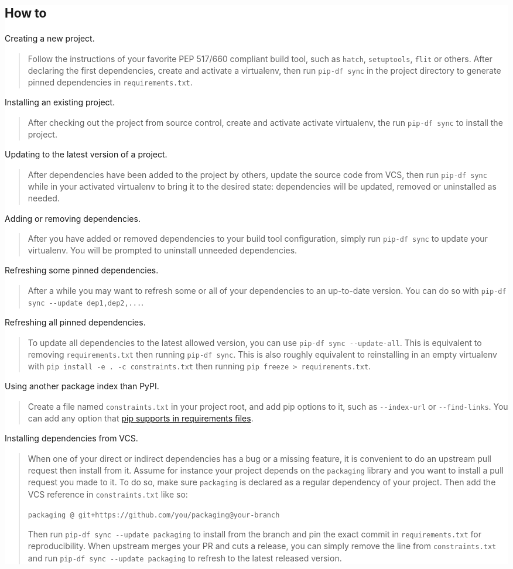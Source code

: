 ## How to

Creating a new project.

> Follow the instructions of your favorite PEP 517/660 compliant build
> tool, such as `hatch`, `setuptools`, `flit` or others. After declaring
> the first dependencies, create and activate a virtualenv, then run
> `pip-df sync` in the project directory to generate pinned dependencies
> in `requirements.txt`.

Installing an existing project.

> After checking out the project from source control, create and
> activate activate virtualenv, the run `pip-df sync` to install the
> project.

Updating to the latest version of a project.

> After dependencies have been added to the project by others, update
> the source code from VCS, then run `pip-df sync` while in your
> activated virtualenv to bring it to the desired state: dependencies
> will be updated, removed or uninstalled as needed.

Adding or removing dependencies.

> After you have added or removed dependencies to your build tool
> configuration, simply run `pip-df sync` to update your virtualenv. You
> will be prompted to uninstall unneeded dependencies.

Refreshing some pinned dependencies.

> After a while you may want to refresh some or all of your dependencies
> to an up-to-date version. You can do so with
> `pip-df sync --update dep1,dep2,...`.

Refreshing all pinned dependencies.

> To update all dependencies to the latest allowed version, you can use
> `pip-df sync --update-all`. This is equivalent to removing
> `requirements.txt` then running `pip-df sync`. This is also roughly
> equivalent to reinstalling in an empty virtualenv with
> `pip install -e . -c constraints.txt` then running
> `pip freeze > requirements.txt`.

Using another package index than PyPI.

> Create a file named `constraints.txt` in your project root, and add
> pip options to it, such as `--index-url` or `--find-links`. You
> can add any option that [pip supports in requirements
> files](https://pip.pypa.io/en/stable/reference/pip_install/#requirements-file-format).

Installing dependencies from VCS.

> When one of your direct or indirect dependencies has a bug or a
> missing feature, it is convenient to do an upstream pull request then
> install from it. Assume for instance your project depends on the
> `packaging` library and you want to install a pull request you made to
> it. To do so, make sure `packaging` is declared as a regular
> dependency of your project. Then add the VCS reference in
> `constraints.txt` like so:
>
>     packaging @ git+https://github.com/you/packaging@your-branch
>
> Then run `pip-df sync --update packaging` to install from the branch
> and pin the exact commit in `requirements.txt` for reproducibility.
> When upstream merges your PR and cuts a release, you can simply remove
> the line from `constraints.txt` and run
> `pip-df sync --update packaging` to refresh to the latest released
> version.
